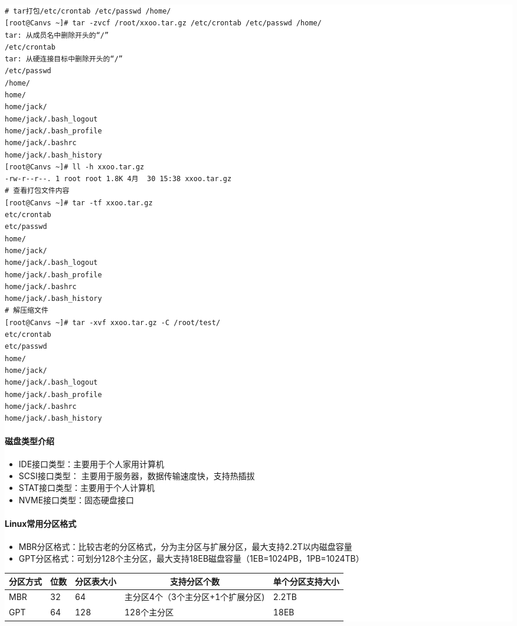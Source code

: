 ```shell
# tar打包/etc/crontab /etc/passwd /home/
[root@Canvs ~]# tar -zvcf /root/xxoo.tar.gz /etc/crontab /etc/passwd /home/
tar: 从成员名中删除开头的“/”
/etc/crontab
tar: 从硬连接目标中删除开头的“/”
/etc/passwd
/home/
home/
home/jack/
home/jack/.bash_logout
home/jack/.bash_profile
home/jack/.bashrc
home/jack/.bash_history
[root@Canvs ~]# ll -h xxoo.tar.gz 
-rw-r--r--. 1 root root 1.8K 4月  30 15:38 xxoo.tar.gz
# 查看打包文件内容
[root@Canvs ~]# tar -tf xxoo.tar.gz 
etc/crontab
etc/passwd
home/
home/jack/
home/jack/.bash_logout
home/jack/.bash_profile
home/jack/.bashrc
home/jack/.bash_history
# 解压缩文件
[root@Canvs ~]# tar -xvf xxoo.tar.gz -C /root/test/
etc/crontab
etc/passwd
home/
home/jack/
home/jack/.bash_logout
home/jack/.bash_profile
home/jack/.bashrc
home/jack/.bash_history
```

#### 磁盘类型介绍

- IDE接口类型：主要用于个人家用计算机
- SCSI接口类型： 主要用于服务器，数据传输速度快，支持热插拔
- STAT接口类型：主要用于个人计算机
- NVME接口类型：固态硬盘接口

#### Linux常用分区格式

- MBR分区格式：比较古老的分区格式，分为主分区与扩展分区，最大支持2.2T以内磁盘容量
- GPT分区格式：可划分128个主分区，最大支持18EB磁盘容量（1EB=1024PB，1PB=1024TB）

| 分区方式 | 位数 | 分区表大小 | 支持分区个数                      | 单个分区支持大小 |
| -------- | ---- | ---------- | --------------------------------- | ---------------- |
| MBR      | 32   | 64         | 主分区4个（3个主分区+1个扩展分区) | 2.2TB            |
| GPT      | 64   | 128        | 128个主分区                       | 18EB             |
